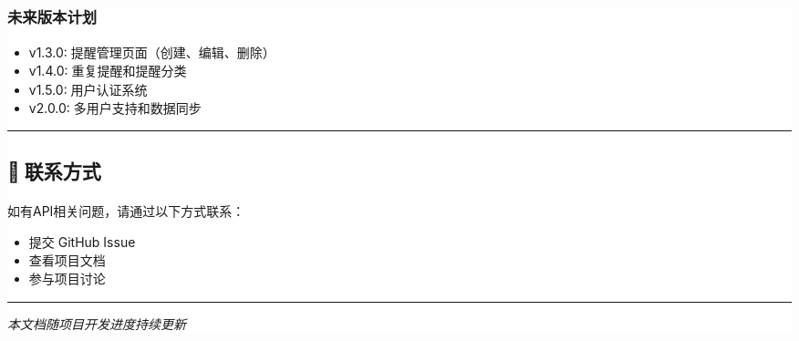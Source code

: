 ### 未来版本计划
- v1.3.0: 提醒管理页面（创建、编辑、删除）
- v1.4.0: 重复提醒和提醒分类
- v1.5.0: 用户认证系统
- v2.0.0: 多用户支持和数据同步

---

## 🤝 联系方式

如有API相关问题，请通过以下方式联系：
- 提交 GitHub Issue
- 查看项目文档
- 参与项目讨论

---

*本文档随项目开发进度持续更新*
